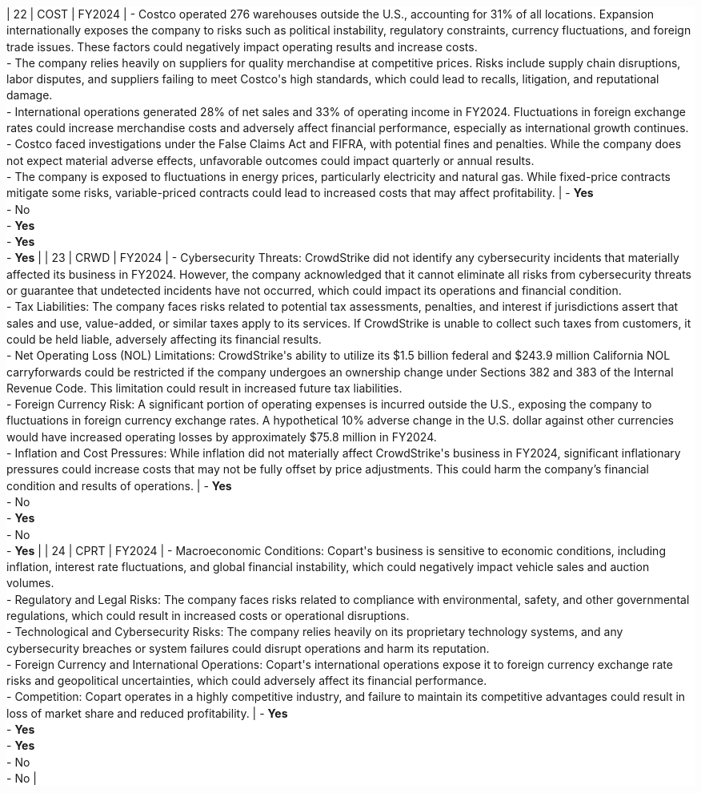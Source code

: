 | 22 | COST | FY2024 | - Costco operated 276 warehouses outside the U.S., accounting for 31% of all locations. Expansion internationally exposes the company to risks such as political instability, regulatory constraints, currency fluctuations, and foreign trade issues. These factors could negatively impact operating results and increase costs.<br>- The company relies heavily on suppliers for quality merchandise at competitive prices. Risks include supply chain disruptions, labor disputes, and suppliers failing to meet Costco's high standards, which could lead to recalls, litigation, and reputational damage.<br>- International operations generated 28% of net sales and 33% of operating income in FY2024. Fluctuations in foreign exchange rates could increase merchandise costs and adversely affect financial performance, especially as international growth continues.<br>- Costco faced investigations under the False Claims Act and FIFRA, with potential fines and penalties. While the company does not expect material adverse effects, unfavorable outcomes could impact quarterly or annual results.<br>- The company is exposed to fluctuations in energy prices, particularly electricity and natural gas. While fixed-price contracts mitigate some risks, variable-priced contracts could lead to increased costs that may affect profitability. | - **Yes**<br>- No<br>- **Yes**<br>- **Yes**<br>- **Yes** |
| 23 | CRWD | FY2024 | - Cybersecurity Threats: CrowdStrike did not identify any cybersecurity incidents that materially affected its business in FY2024. However, the company acknowledged that it cannot eliminate all risks from cybersecurity threats or guarantee that undetected incidents have not occurred, which could impact its operations and financial condition.<br>- Tax Liabilities: The company faces risks related to potential tax assessments, penalties, and interest if jurisdictions assert that sales and use, value-added, or similar taxes apply to its services. If CrowdStrike is unable to collect such taxes from customers, it could be held liable, adversely affecting its financial results.<br>- Net Operating Loss (NOL) Limitations: CrowdStrike's ability to utilize its $1.5 billion federal and $243.9 million California NOL carryforwards could be restricted if the company undergoes an ownership change under Sections 382 and 383 of the Internal Revenue Code. This limitation could result in increased future tax liabilities.<br>- Foreign Currency Risk: A significant portion of operating expenses is incurred outside the U.S., exposing the company to fluctuations in foreign currency exchange rates. A hypothetical 10% adverse change in the U.S. dollar against other currencies would have increased operating losses by approximately $75.8 million in FY2024.<br>- Inflation and Cost Pressures: While inflation did not materially affect CrowdStrike's business in FY2024, significant inflationary pressures could increase costs that may not be fully offset by price adjustments. This could harm the company’s financial condition and results of operations. | - **Yes**<br>- No<br>- **Yes**<br>- No<br>- **Yes** |
| 24 | CPRT | FY2024 | - Macroeconomic Conditions: Copart's business is sensitive to economic conditions, including inflation, interest rate fluctuations, and global financial instability, which could negatively impact vehicle sales and auction volumes.<br>- Regulatory and Legal Risks: The company faces risks related to compliance with environmental, safety, and other governmental regulations, which could result in increased costs or operational disruptions.<br>- Technological and Cybersecurity Risks: The company relies heavily on its proprietary technology systems, and any cybersecurity breaches or system failures could disrupt operations and harm its reputation.<br>- Foreign Currency and International Operations: Copart's international operations expose it to foreign currency exchange rate risks and geopolitical uncertainties, which could adversely affect its financial performance.<br>- Competition: Copart operates in a highly competitive industry, and failure to maintain its competitive advantages could result in loss of market share and reduced profitability. | - **Yes**<br>- **Yes**<br>- **Yes**<br>- No<br>- No |